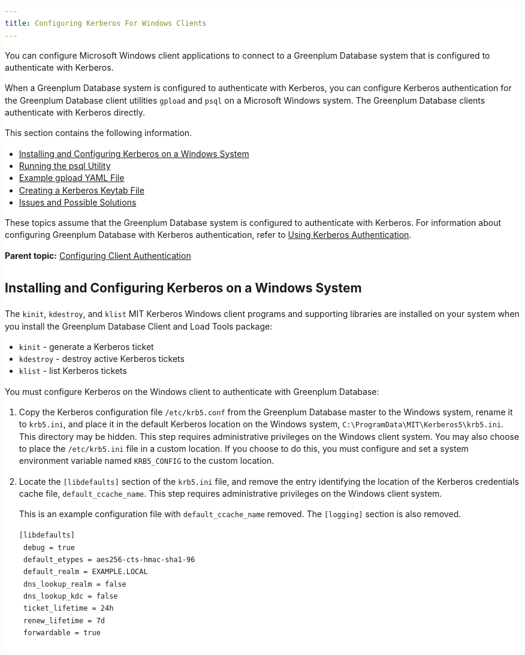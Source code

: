 ```yaml
---
title: Configuring Kerberos For Windows Clients 
---
```


You can configure Microsoft Windows client applications to connect to a Greenplum Database system that is configured to authenticate with Kerberos.

When a Greenplum Database system is configured to authenticate with Kerberos, you can configure Kerberos authentication for the Greenplum Database client utilities `gpload` and `psql` on a Microsoft Windows system. The Greenplum Database clients authenticate with Kerberos directly.

This section contains the following information.

-   [Installing and Configuring Kerberos on a Windows System](#topic_win_kerberos_install)
-   [Running the psql Utility](#topic_win_psql_kerb)
-   [Example gpload YAML File](#topic_win_gpload_kerb)
-   [Creating a Kerberos Keytab File](#topic_win_keytab)
-   [Issues and Possible Solutions](#topic_win_kerberos_issues)

These topics assume that the Greenplum Database system is configured to authenticate with Kerberos. For information about configuring Greenplum Database with Kerberos authentication, refer to [Using Kerberos Authentication](kerberos.html).

**Parent topic:** [Configuring Client Authentication](client_auth.html)

## <a id="topic_win_kerberos_install"></a>Installing and Configuring Kerberos on a Windows System 

The `kinit`, `kdestroy`, and `klist` MIT Kerberos Windows client programs and supporting libraries are installed on your system when you install the Greenplum Database Client and Load Tools package:

-   `kinit` - generate a Kerberos ticket
-   `kdestroy` - destroy active Kerberos tickets
-   `klist` - list Kerberos tickets

You must configure Kerberos on the Windows client to authenticate with Greenplum Database:

1.  Copy the Kerberos configuration file `/etc/krb5.conf` from the Greenplum Database master to the Windows system, rename it to `krb5.ini`, and place it in the default Kerberos location on the Windows system, `C:\ProgramData\MIT\Kerberos5\krb5.ini`. This directory may be hidden. This step requires administrative privileges on the Windows client system. You may also choose to place the `/etc/krb5.ini` file in a custom location. If you choose to do this, you must configure and set a system environment variable named `KRB5_CONFIG` to the custom location.
2.  Locate the `[libdefaults]` section of the `krb5.ini` file, and remove the entry identifying the location of the Kerberos credentials cache file, `default_ccache_name`. This step requires administrative privileges on the Windows client system.

    This is an example configuration file with `default_ccache_name` removed. The `[logging]` section is also removed.

    ```
    [libdefaults]
     debug = true
     default_etypes = aes256-cts-hmac-sha1-96
     default_realm = EXAMPLE.LOCAL
     dns_lookup_realm = false
     dns_lookup_kdc = false
     ticket_lifetime = 24h
     renew_lifetime = 7d
     forwardable = true
    
